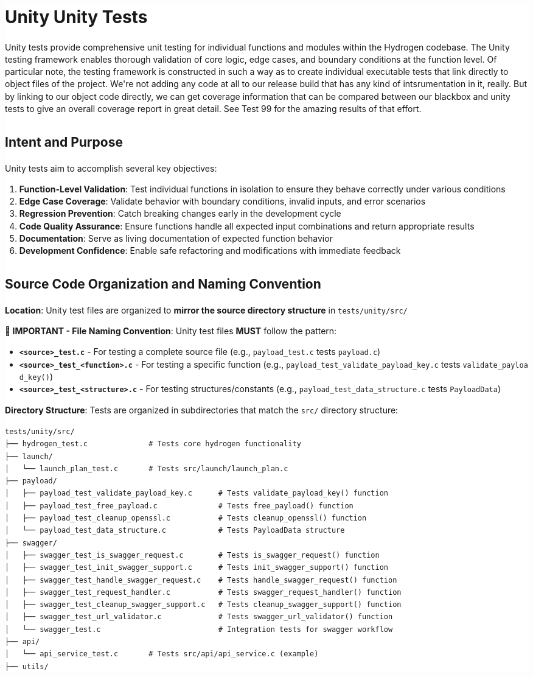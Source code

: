 # Unity Unity Tests

Unity tests provide comprehensive unit testing for individual functions and modules within the Hydrogen codebase. The Unity testing framework enables thorough validation of core logic, edge cases, and boundary conditions at the function level. Of particular note, the testing framework is constructed in such a way as to create individual executable tests that link directly to object files of the project. We're not adding
any code at all to our release build that has any kind of intsrumentation in it, really. But by linking to our object code directly, we can get coverage information that can be compared between our blackbox and unity tests to give an overall coverage report in great detail. See Test 99 for the amazing results of that effort.

## Intent and Purpose

Unity tests aim to accomplish several key objectives:

1. **Function-Level Validation**: Test individual functions in isolation to ensure they behave correctly under various conditions
2. **Edge Case Coverage**: Validate behavior with boundary conditions, invalid inputs, and error scenarios
3. **Regression Prevention**: Catch breaking changes early in the development cycle
4. **Code Quality Assurance**: Ensure functions handle all expected input combinations and return appropriate results
5. **Documentation**: Serve as living documentation of expected function behavior
6. **Development Confidence**: Enable safe refactoring and modifications with immediate feedback

## Source Code Organization and Naming Convention

**Location**: Unity test files are organized to **mirror the source directory structure** in `tests/unity/src/`

**🔔 IMPORTANT - File Naming Convention**: Unity test files **MUST** follow the pattern:

- **`<source>_test.c`** - For testing a complete source file (e.g., `payload_test.c` tests `payload.c`)
- **`<source>_test_<function>.c`** - For testing a specific function (e.g., `payload_test_validate_payload_key.c` tests `validate_payload_key()`)
- **`<source>_test_<structure>.c`** - For testing structures/constants (e.g., `payload_test_data_structure.c` tests `PayloadData`)

**Directory Structure**: Tests are organized in subdirectories that match the `src/` directory structure:

```directory
tests/unity/src/
├── hydrogen_test.c              # Tests core hydrogen functionality
├── launch/
│   └── launch_plan_test.c       # Tests src/launch/launch_plan.c
├── payload/
│   ├── payload_test_validate_payload_key.c      # Tests validate_payload_key() function
│   ├── payload_test_free_payload.c              # Tests free_payload() function
│   ├── payload_test_cleanup_openssl.c           # Tests cleanup_openssl() function
│   └── payload_test_data_structure.c            # Tests PayloadData structure
├── swagger/
│   ├── swagger_test_is_swagger_request.c        # Tests is_swagger_request() function
│   ├── swagger_test_init_swagger_support.c      # Tests init_swagger_support() function
│   ├── swagger_test_handle_swagger_request.c    # Tests handle_swagger_request() function
│   ├── swagger_test_request_handler.c           # Tests swagger_request_handler() function
│   ├── swagger_test_cleanup_swagger_support.c   # Tests cleanup_swagger_support() function
│   ├── swagger_test_url_validator.c             # Tests swagger_url_validator() function
│   └── swagger_test.c                           # Integration tests for swagger workflow
├── api/
│   └── api_service_test.c       # Tests src/api/api_service.c (example)
├── utils/
```